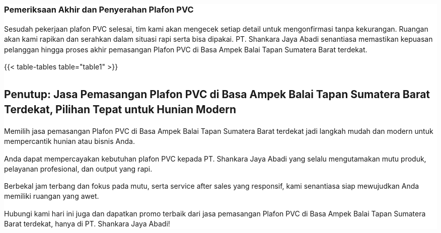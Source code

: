 ### Pemeriksaan Akhir dan Penyerahan Plafon PVC

Sesudah pekerjaan plafon PVC selesai, tim kami akan mengecek setiap detail untuk mengonfirmasi tanpa kekurangan. Ruangan akan kami rapikan dan serahkan dalam situasi rapi serta bisa dipakai. PT. Shankara Jaya Abadi senantiasa memastikan kepuasan pelanggan hingga proses akhir pemasangan Plafon PVC di Basa Ampek Balai Tapan Sumatera Barat terdekat.

{{< table-tables table="table1" >}}

## Penutup: Jasa Pemasangan Plafon PVC di Basa Ampek Balai Tapan Sumatera Barat Terdekat, Pilihan Tepat untuk Hunian Modern

Memilih jasa pemasangan Plafon PVC di Basa Ampek Balai Tapan Sumatera Barat terdekat jadi langkah mudah dan modern untuk mempercantik hunian atau bisnis Anda.

Anda dapat mempercayakan kebutuhan plafon PVC kepada PT. Shankara Jaya Abadi yang selalu mengutamakan mutu produk, pelayanan profesional, dan output yang rapi.

Berbekal jam terbang dan fokus pada mutu, serta service after sales yang responsif, kami senantiasa siap mewujudkan Anda memiliki ruangan yang awet.

Hubungi kami hari ini juga dan dapatkan promo terbaik dari jasa pemasangan Plafon PVC di Basa Ampek Balai Tapan Sumatera Barat terdekat, hanya di PT. Shankara Jaya Abadi!